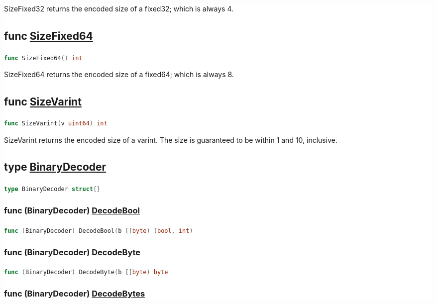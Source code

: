 SizeFixed32 returns the encoded size of a fixed32; which is always 4.

<a name="SizeFixed64"></a>
## func [SizeFixed64](<https://github.com/khan-yin/dynamicgo/blob/main/proto/protowire/encode.go#L136>)

```go
func SizeFixed64() int
```

SizeFixed64 returns the encoded size of a fixed64; which is always 8.

<a name="SizeVarint"></a>
## func [SizeVarint](<https://github.com/khan-yin/dynamicgo/blob/main/proto/protowire/encode.go#L124>)

```go
func SizeVarint(v uint64) int
```

SizeVarint returns the encoded size of a varint. The size is guaranteed to be within 1 and 10, inclusive.

<a name="BinaryDecoder"></a>
## type [BinaryDecoder](<https://github.com/khan-yin/dynamicgo/blob/main/proto/protowire/decode.go#L17>)



```go
type BinaryDecoder struct{}
```

<a name="BinaryDecoder.DecodeBool"></a>
### func (BinaryDecoder) [DecodeBool](<https://github.com/khan-yin/dynamicgo/blob/main/proto/protowire/decode.go#L164>)

```go
func (BinaryDecoder) DecodeBool(b []byte) (bool, int)
```



<a name="BinaryDecoder.DecodeByte"></a>
### func (BinaryDecoder) [DecodeByte](<https://github.com/khan-yin/dynamicgo/blob/main/proto/protowire/decode.go#L169>)

```go
func (BinaryDecoder) DecodeByte(b []byte) byte
```



<a name="BinaryDecoder.DecodeBytes"></a>
### func (BinaryDecoder) [DecodeBytes](<https://github.com/khan-yin/dynamicgo/blob/main/proto/protowire/decode.go#L238>)
